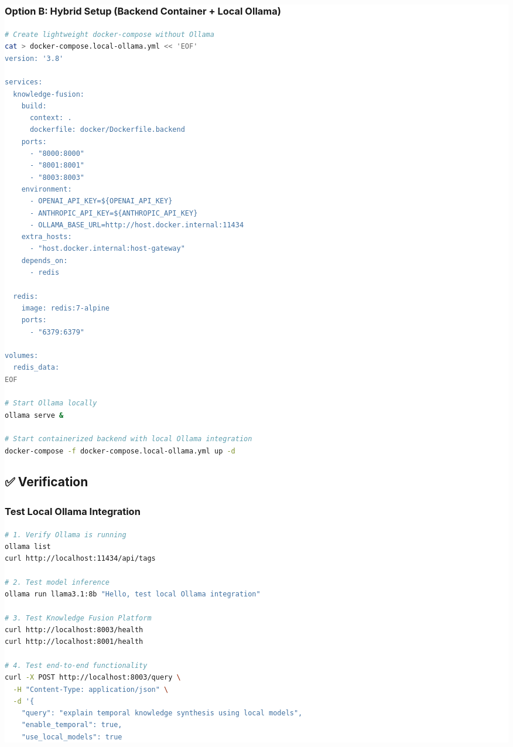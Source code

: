 ### Option B: Hybrid Setup (Backend Container + Local Ollama)
```bash
# Create lightweight docker-compose without Ollama
cat > docker-compose.local-ollama.yml << 'EOF'
version: '3.8'

services:
  knowledge-fusion:
    build: 
      context: .
      dockerfile: docker/Dockerfile.backend
    ports:
      - "8000:8000"
      - "8001:8001"
      - "8003:8003"
    environment:
      - OPENAI_API_KEY=${OPENAI_API_KEY}
      - ANTHROPIC_API_KEY=${ANTHROPIC_API_KEY}
      - OLLAMA_BASE_URL=http://host.docker.internal:11434
    extra_hosts:
      - "host.docker.internal:host-gateway"
    depends_on:
      - redis

  redis:
    image: redis:7-alpine
    ports:
      - "6379:6379"

volumes:
  redis_data:
EOF

# Start Ollama locally
ollama serve &

# Start containerized backend with local Ollama integration
docker-compose -f docker-compose.local-ollama.yml up -d
```

## ✅ Verification

### Test Local Ollama Integration
```bash
# 1. Verify Ollama is running
ollama list
curl http://localhost:11434/api/tags

# 2. Test model inference
ollama run llama3.1:8b "Hello, test local Ollama integration"

# 3. Test Knowledge Fusion Platform
curl http://localhost:8003/health
curl http://localhost:8001/health

# 4. Test end-to-end functionality
curl -X POST http://localhost:8003/query \
  -H "Content-Type: application/json" \
  -d '{
    "query": "explain temporal knowledge synthesis using local models",
    "enable_temporal": true,
    "use_local_models": true
```